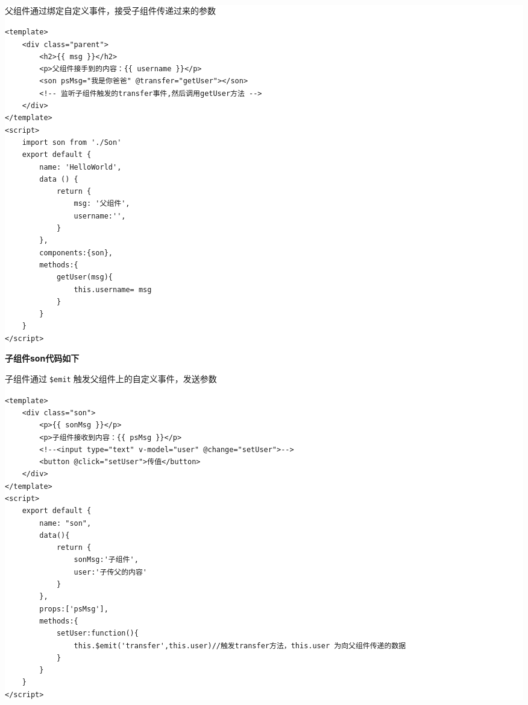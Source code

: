 父组件通过绑定自定义事件，接受子组件传递过来的参数

```vue
<template>
    <div class="parent">
        <h2>{{ msg }}</h2>
        <p>父组件接手到的内容：{{ username }}</p>
        <son psMsg="我是你爸爸" @transfer="getUser"></son> 
        <!-- 监听子组件触发的transfer事件,然后调用getUser方法 -->
    </div>
</template>
<script>
    import son from './Son'
    export default {
        name: 'HelloWorld',
        data () {
            return {
                msg: '父组件',
                username:'',
            }
        },
        components:{son},
        methods:{
            getUser(msg){
                this.username= msg
            }
        }
    }
</script>
```

**子组件son代码如下**

子组件通过 `$emit` 触发父组件上的自定义事件，发送参数

```vue
<template>
    <div class="son">
        <p>{{ sonMsg }}</p>
        <p>子组件接收到内容：{{ psMsg }}</p>
        <!--<input type="text" v-model="user" @change="setUser">-->
        <button @click="setUser">传值</button>
    </div>
</template>
<script>
    export default {
        name: "son",
        data(){
            return {
                sonMsg:'子组件',
                user:'子传父的内容'
            }
        },
        props:['psMsg'],
        methods:{
            setUser:function(){
                this.$emit('transfer',this.user)//触发transfer方法，this.user 为向父组件传递的数据
            }
        }
    }
</script>
```
